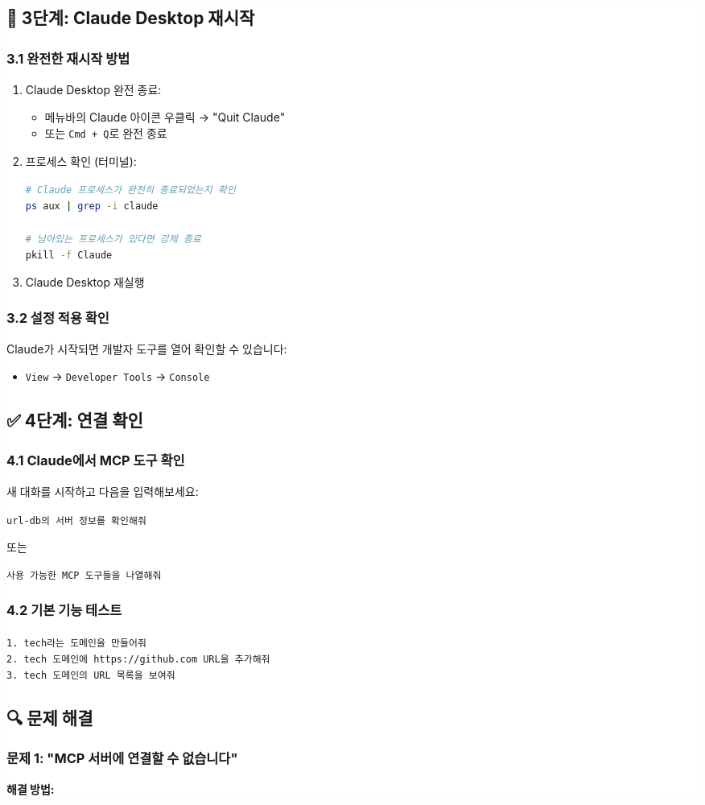 ## 🔄 3단계: Claude Desktop 재시작

### 3.1 완전한 재시작 방법

1. Claude Desktop 완전 종료:
   - 메뉴바의 Claude 아이콘 우클릭 → "Quit Claude"
   - 또는 `Cmd + Q`로 완전 종료

2. 프로세스 확인 (터미널):
   ```bash
   # Claude 프로세스가 완전히 종료되었는지 확인
   ps aux | grep -i claude
   
   # 남아있는 프로세스가 있다면 강제 종료
   pkill -f Claude
   ```

3. Claude Desktop 재실행

### 3.2 설정 적용 확인

Claude가 시작되면 개발자 도구를 열어 확인할 수 있습니다:
- `View` → `Developer Tools` → `Console`

## ✅ 4단계: 연결 확인

### 4.1 Claude에서 MCP 도구 확인

새 대화를 시작하고 다음을 입력해보세요:

```
url-db의 서버 정보를 확인해줘
```

또는

```
사용 가능한 MCP 도구들을 나열해줘
```

### 4.2 기본 기능 테스트

```
1. tech라는 도메인을 만들어줘
2. tech 도메인에 https://github.com URL을 추가해줘
3. tech 도메인의 URL 목록을 보여줘
```

## 🔍 문제 해결

### 문제 1: "MCP 서버에 연결할 수 없습니다"

**해결 방법:**
